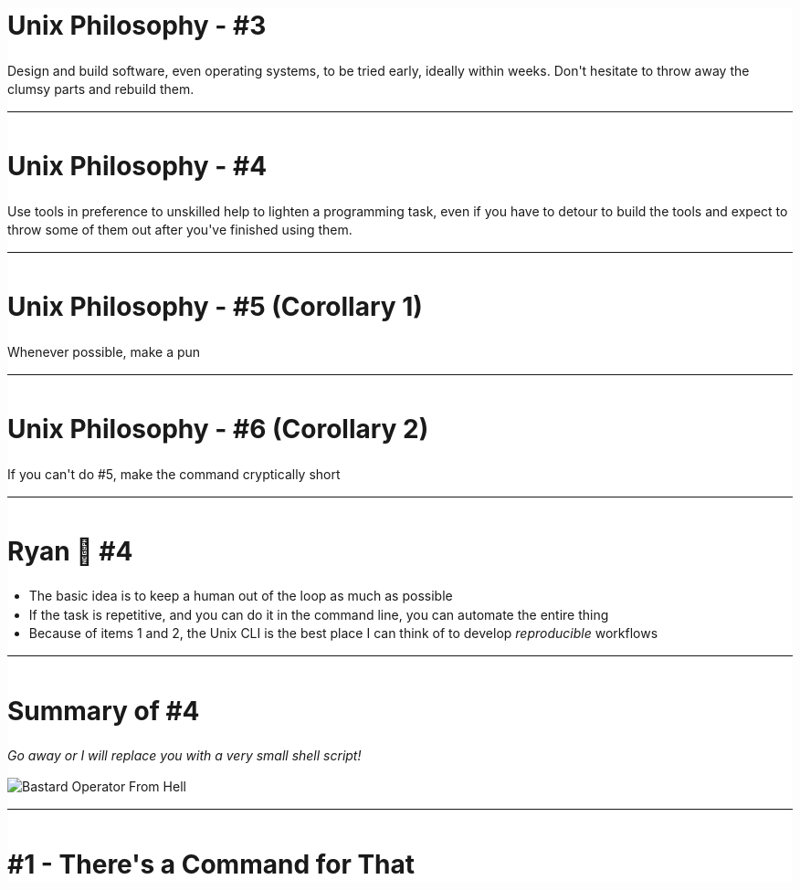 # Unix Philosophy - #3

Design and build software, even operating systems, to be tried early, ideally within weeks. Don't hesitate to throw away the clumsy parts and rebuild them.

---

# Unix Philosophy - #4

Use tools in preference to unskilled help to lighten a programming task, even if you have to detour to build the tools and expect to throw some of them out after you've finished using them.

---

# Unix Philosophy - #5 (Corollary 1)

Whenever possible, make a pun

---

# Unix Philosophy - #6 (Corollary 2)

If you can't do #5, make the command cryptically short

---

# Ryan 💛 #4


- The basic idea is to keep a human out of the loop as much as possible
- If the task is repetitive, and you can do it in the command line, you can automate the entire thing
- Because of items 1 and 2, the Unix CLI is the best place I can think of to develop _reproducible_ workflows

---

# Summary of #4

*Go away or I will replace you with a very small shell script!*

![Bastard Operator From Hell](images/bofh.png)

---

# #1 - There's a Command for That
